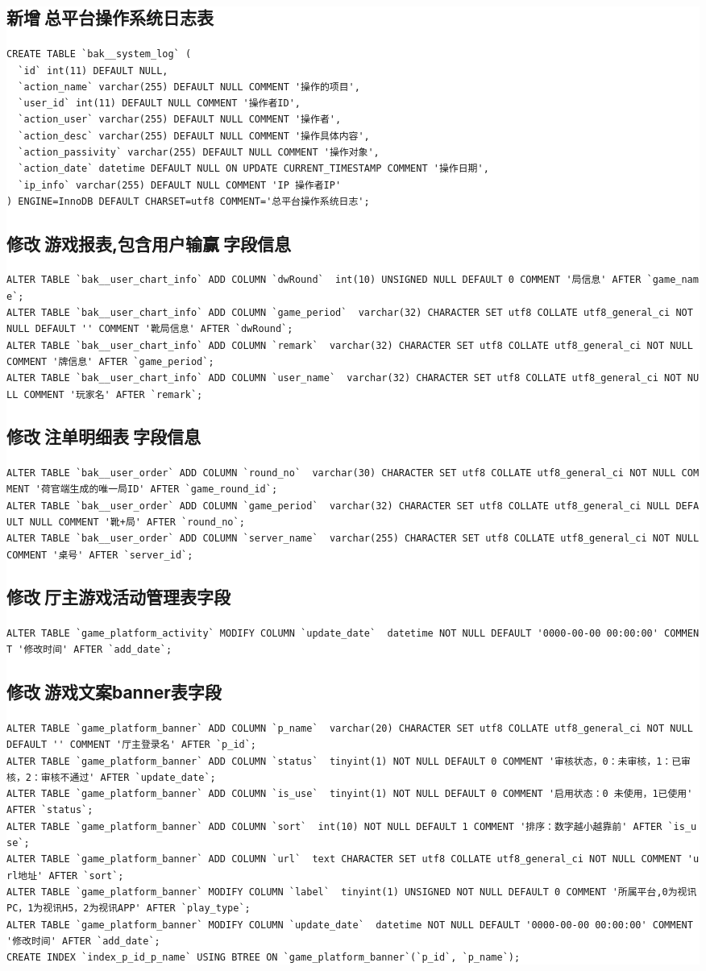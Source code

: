 ## 新增 总平台操作系统日志表
    CREATE TABLE `bak__system_log` (
      `id` int(11) DEFAULT NULL,
      `action_name` varchar(255) DEFAULT NULL COMMENT '操作的项目',
      `user_id` int(11) DEFAULT NULL COMMENT '操作者ID',
      `action_user` varchar(255) DEFAULT NULL COMMENT '操作者',
      `action_desc` varchar(255) DEFAULT NULL COMMENT '操作具体内容',
      `action_passivity` varchar(255) DEFAULT NULL COMMENT '操作对象',
      `action_date` datetime DEFAULT NULL ON UPDATE CURRENT_TIMESTAMP COMMENT '操作日期',
      `ip_info` varchar(255) DEFAULT NULL COMMENT 'IP 操作者IP'
    ) ENGINE=InnoDB DEFAULT CHARSET=utf8 COMMENT='总平台操作系统日志';
## 修改 游戏报表,包含用户输赢 字段信息
    ALTER TABLE `bak__user_chart_info` ADD COLUMN `dwRound`  int(10) UNSIGNED NULL DEFAULT 0 COMMENT '局信息' AFTER `game_name`;
    ALTER TABLE `bak__user_chart_info` ADD COLUMN `game_period`  varchar(32) CHARACTER SET utf8 COLLATE utf8_general_ci NOT NULL DEFAULT '' COMMENT '靴局信息' AFTER `dwRound`;
    ALTER TABLE `bak__user_chart_info` ADD COLUMN `remark`  varchar(32) CHARACTER SET utf8 COLLATE utf8_general_ci NOT NULL COMMENT '牌信息' AFTER `game_period`;
    ALTER TABLE `bak__user_chart_info` ADD COLUMN `user_name`  varchar(32) CHARACTER SET utf8 COLLATE utf8_general_ci NOT NULL COMMENT '玩家名' AFTER `remark`;
## 修改 注单明细表 字段信息
    ALTER TABLE `bak__user_order` ADD COLUMN `round_no`  varchar(30) CHARACTER SET utf8 COLLATE utf8_general_ci NOT NULL COMMENT '荷官端生成的唯一局ID' AFTER `game_round_id`;
    ALTER TABLE `bak__user_order` ADD COLUMN `game_period`  varchar(32) CHARACTER SET utf8 COLLATE utf8_general_ci NULL DEFAULT NULL COMMENT '靴+局' AFTER `round_no`;
    ALTER TABLE `bak__user_order` ADD COLUMN `server_name`  varchar(255) CHARACTER SET utf8 COLLATE utf8_general_ci NOT NULL COMMENT '桌号' AFTER `server_id`;
## 修改 厅主游戏活动管理表字段
    ALTER TABLE `game_platform_activity` MODIFY COLUMN `update_date`  datetime NOT NULL DEFAULT '0000-00-00 00:00:00' COMMENT '修改时间' AFTER `add_date`;
## 修改 游戏文案banner表字段
    ALTER TABLE `game_platform_banner` ADD COLUMN `p_name`  varchar(20) CHARACTER SET utf8 COLLATE utf8_general_ci NOT NULL DEFAULT '' COMMENT '厅主登录名' AFTER `p_id`;
    ALTER TABLE `game_platform_banner` ADD COLUMN `status`  tinyint(1) NOT NULL DEFAULT 0 COMMENT '审核状态，0：未审核，1：已审核，2：审核不通过' AFTER `update_date`;
    ALTER TABLE `game_platform_banner` ADD COLUMN `is_use`  tinyint(1) NOT NULL DEFAULT 0 COMMENT '启用状态：0 未使用，1已使用' AFTER `status`;
    ALTER TABLE `game_platform_banner` ADD COLUMN `sort`  int(10) NOT NULL DEFAULT 1 COMMENT '排序：数字越小越靠前' AFTER `is_use`;
    ALTER TABLE `game_platform_banner` ADD COLUMN `url`  text CHARACTER SET utf8 COLLATE utf8_general_ci NOT NULL COMMENT 'url地址' AFTER `sort`;
    ALTER TABLE `game_platform_banner` MODIFY COLUMN `label`  tinyint(1) UNSIGNED NOT NULL DEFAULT 0 COMMENT '所属平台,0为视讯PC，1为视讯H5，2为视讯APP' AFTER `play_type`;
    ALTER TABLE `game_platform_banner` MODIFY COLUMN `update_date`  datetime NOT NULL DEFAULT '0000-00-00 00:00:00' COMMENT '修改时间' AFTER `add_date`;
    CREATE INDEX `index_p_id_p_name` USING BTREE ON `game_platform_banner`(`p_id`, `p_name`);
        